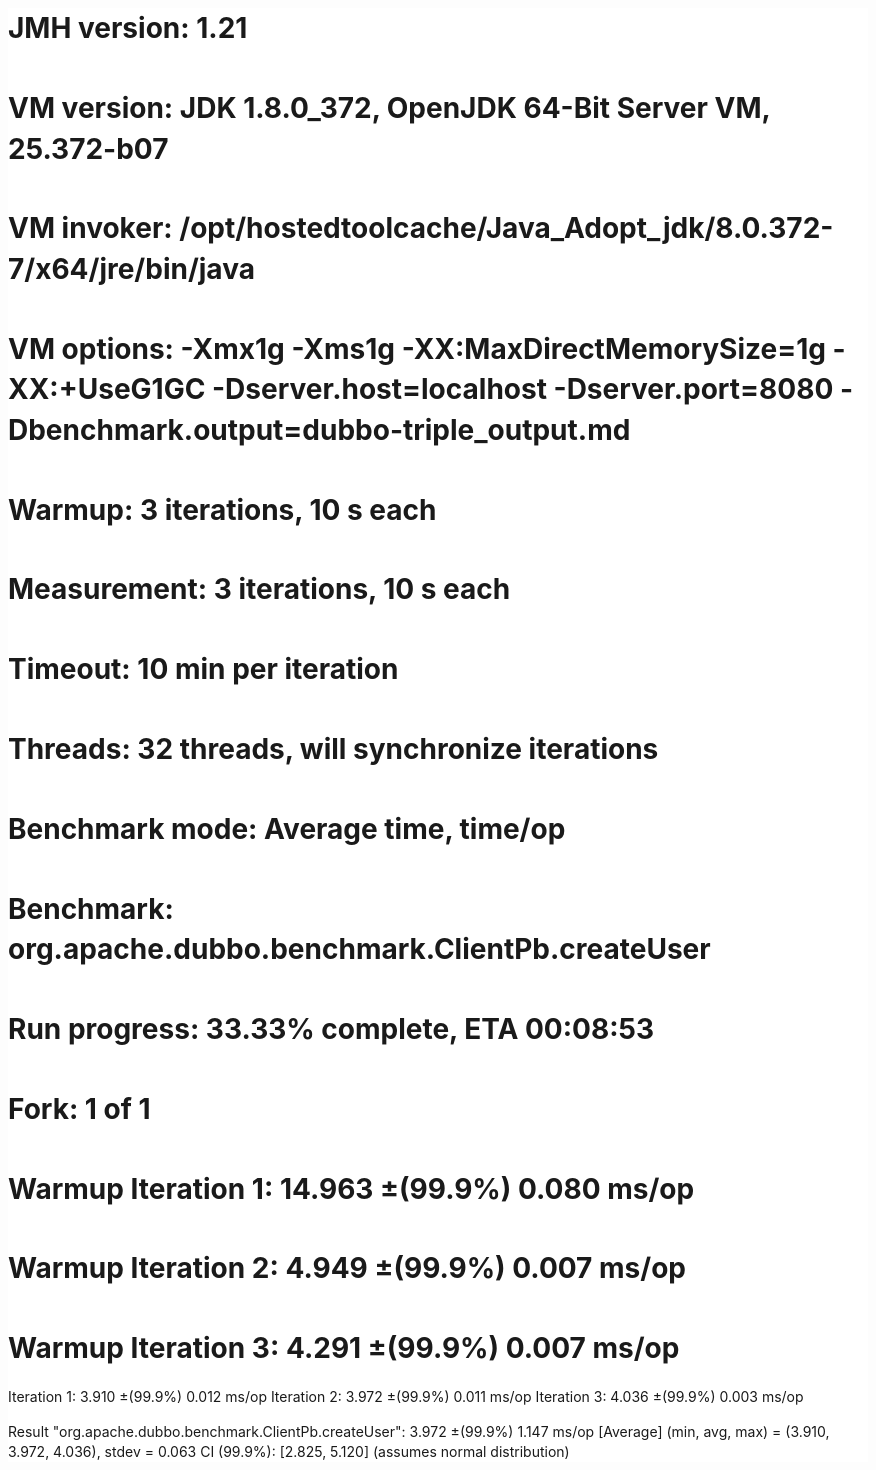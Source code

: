 
# JMH version: 1.21
# VM version: JDK 1.8.0_372, OpenJDK 64-Bit Server VM, 25.372-b07
# VM invoker: /opt/hostedtoolcache/Java_Adopt_jdk/8.0.372-7/x64/jre/bin/java
# VM options: -Xmx1g -Xms1g -XX:MaxDirectMemorySize=1g -XX:+UseG1GC -Dserver.host=localhost -Dserver.port=8080 -Dbenchmark.output=dubbo-triple_output.md
# Warmup: 3 iterations, 10 s each
# Measurement: 3 iterations, 10 s each
# Timeout: 10 min per iteration
# Threads: 32 threads, will synchronize iterations
# Benchmark mode: Average time, time/op
# Benchmark: org.apache.dubbo.benchmark.ClientPb.createUser

# Run progress: 33.33% complete, ETA 00:08:53
# Fork: 1 of 1
# Warmup Iteration   1: 14.963 ±(99.9%) 0.080 ms/op
# Warmup Iteration   2: 4.949 ±(99.9%) 0.007 ms/op
# Warmup Iteration   3: 4.291 ±(99.9%) 0.007 ms/op
Iteration   1: 3.910 ±(99.9%) 0.012 ms/op
Iteration   2: 3.972 ±(99.9%) 0.011 ms/op
Iteration   3: 4.036 ±(99.9%) 0.003 ms/op


Result "org.apache.dubbo.benchmark.ClientPb.createUser":
  3.972 ±(99.9%) 1.147 ms/op [Average]
  (min, avg, max) = (3.910, 3.972, 4.036), stdev = 0.063
  CI (99.9%): [2.825, 5.120] (assumes normal distribution)
